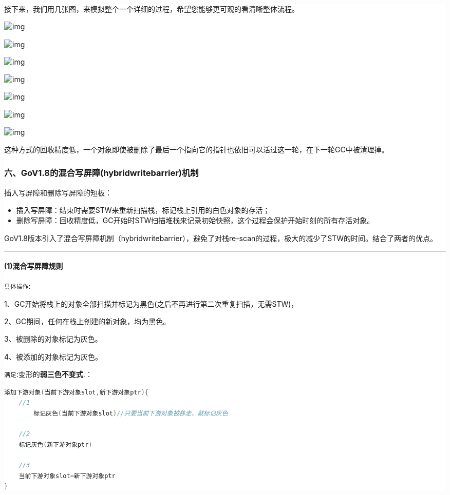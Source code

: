 接下来，我们用几张图，来模拟整个一个详细的过程，希望您能够更可观的看清晰整体流程。

![img](E:/Typora%20picture/1651036621717-80ea507c-99a9-4e61-9bde-b4cd33f478f4.jpeg)

![img](E:/Typora%20picture/1651036629775-bc69d08e-c270-46ad-b82b-5ad0d0bdcb64.jpeg)

![img](E:/Typora%20picture/1651036637089-52a0fc99-7805-40d0-aee7-4124017e90c8.jpeg)

![img](E:/Typora%20picture/1651036644794-05a69ec6-70c9-44c7-9493-44028ba4df7f.jpeg)

![img](E:/Typora%20picture/1651036653171-57e34942-2091-4d76-83f3-0b084ebd577d.jpeg)

![img](E:/Typora%20picture/1651036660503-4f49f494-8ede-45dd-8a4c-bfa5499b307a.jpeg)

![img](E:/Typora%20picture/1651036668136-8592bd0f-2210-48d9-b43d-7c4a2e16a287.jpeg)

这种方式的回收精度低，一个对象即使被删除了最后一个指向它的指针也依旧可以活过这一轮，在下一轮GC中被清理掉。



### 六、GoV1.8的混合写屏障(hybridwritebarrier)机制



插入写屏障和删除写屏障的短板：

- 插入写屏障：结束时需要STW来重新扫描栈，标记栈上引用的白色对象的存活；
- 删除写屏障：回收精度低，GC开始时STW扫描堆栈来记录初始快照，这个过程会保护开始时刻的所有存活对象。



GoV1.8版本引入了混合写屏障机制（hybridwritebarrier），避免了对栈re-scan的过程，极大的减少了STW的时间。结合了两者的优点。

------

#### (1)混合写屏障规则

`具体操作`:

1、GC开始将栈上的对象全部扫描并标记为黑色(之后不再进行第二次重复扫描，无需STW)，

2、GC期间，任何在栈上创建的新对象，均为黑色。

3、被删除的对象标记为灰色。

4、被添加的对象标记为灰色。

`满足`:变形的**弱三色不变式**.：

```go
添加下游对象(当前下游对象slot,新下游对象ptr){
	//1
		标记灰色(当前下游对象slot)//只要当前下游对象被移走，就标记灰色
	
	//2
	标记灰色(新下游对象ptr)
		
	//3
	当前下游对象slot=新下游对象ptr
}
```
